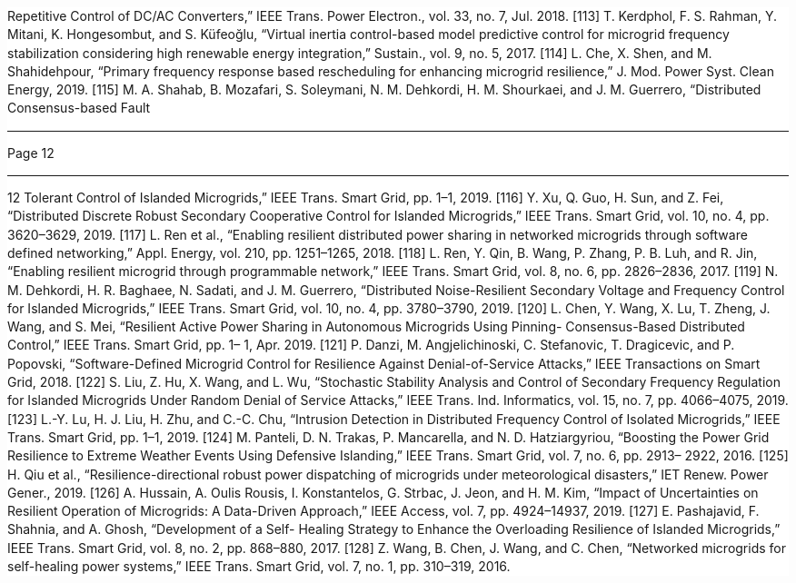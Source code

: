 Repetitive Control of DC/AC Converters,” IEEE Trans. Power 
Electron., vol. 33, no. 7, Jul. 2018. 
[113] T. Kerdphol, F. S. Rahman, Y. Mitani, K. Hongesombut, and S. 
Küfeoğlu, “Virtual inertia control-based model predictive control for 
microgrid frequency stabilization considering high renewable energy 
integration,” Sustain., vol. 9, no. 5, 2017. 
[114] L. Che, X. Shen, and M. Shahidehpour, “Primary frequency response 
based rescheduling for enhancing microgrid resilience,” J. Mod. Power 
Syst. Clean Energy, 2019. 
[115] M. A. Shahab, B. Mozafari, S. Soleymani, N. M. Dehkordi, H. M. 
Shourkaei, and J. M. Guerrero, “Distributed Consensus-based Fault 


---

Page 12

---

 
12 
Tolerant Control of Islanded Microgrids,” IEEE Trans. Smart Grid, pp. 
1–1, 2019. 
[116] Y. Xu, Q. Guo, H. Sun, and Z. Fei, “Distributed Discrete Robust 
Secondary Cooperative Control for Islanded Microgrids,” IEEE Trans. 
Smart Grid, vol. 10, no. 4, pp. 3620–3629, 2019. 
[117] L. Ren et al., “Enabling resilient distributed power sharing in networked 
microgrids through software defined networking,” Appl. Energy, vol. 
210, pp. 1251–1265, 2018. 
[118] L. Ren, Y. Qin, B. Wang, P. Zhang, P. B. Luh, and R. Jin, “Enabling 
resilient microgrid through programmable network,” IEEE Trans. Smart 
Grid, vol. 8, no. 6, pp. 2826–2836, 2017. 
[119] N. M. Dehkordi, H. R. Baghaee, N. Sadati, and J. M. Guerrero, 
“Distributed Noise-Resilient Secondary Voltage and Frequency Control 
for Islanded Microgrids,” IEEE Trans. Smart Grid, vol. 10, no. 4, pp. 
3780–3790, 2019. 
[120] L. Chen, Y. Wang, X. Lu, T. Zheng, J. Wang, and S. Mei, “Resilient 
Active Power Sharing in Autonomous Microgrids Using Pinning-
Consensus-Based Distributed Control,” IEEE Trans. Smart Grid, pp. 1–
1, Apr. 2019. 
[121] P. Danzi, M. Angjelichinoski, C. Stefanovic, T. Dragicevic, and P. 
Popovski, “Software-Defined Microgrid Control for Resilience Against 
Denial-of-Service Attacks,” IEEE Transactions on Smart Grid, 2018. 
[122] S. Liu, Z. Hu, X. Wang, and L. Wu, “Stochastic Stability Analysis and 
Control of Secondary Frequency Regulation for Islanded Microgrids 
Under Random Denial of Service Attacks,” IEEE Trans. Ind. 
Informatics, vol. 15, no. 7, pp. 4066–4075, 2019. 
[123] L.-Y. Lu, H. J. Liu, H. Zhu, and C.-C. Chu, “Intrusion Detection in 
Distributed Frequency Control of Isolated Microgrids,” IEEE Trans. 
Smart Grid, pp. 1–1, 2019. 
[124] M. Panteli, D. N. Trakas, P. Mancarella, and N. D. Hatziargyriou, 
“Boosting the Power Grid Resilience to Extreme Weather Events Using 
Defensive Islanding,” IEEE Trans. Smart Grid, vol. 7, no. 6, pp. 2913–
2922, 2016. 
[125] H. Qiu et al., “Resilience-directional robust power dispatching of 
microgrids under meteorological disasters,” IET Renew. Power Gener., 
2019. 
[126] A. Hussain, A. Oulis Rousis, I. Konstantelos, G. Strbac, J. Jeon, and H. 
M. Kim, “Impact of Uncertainties on Resilient Operation of Microgrids: 
A Data-Driven Approach,” IEEE Access, vol. 7, pp. 4924–14937, 2019. 
[127] E. Pashajavid, F. Shahnia, and A. Ghosh, “Development of a Self-
Healing Strategy to Enhance the Overloading Resilience of Islanded 
Microgrids,” IEEE Trans. Smart Grid, vol. 8, no. 2, pp. 868–880, 2017. 
[128] Z. Wang, B. Chen, J. Wang, and C. Chen, “Networked microgrids for 
self-healing power systems,” IEEE Trans. Smart Grid, vol. 7, no. 1, pp. 
310–319, 2016. 